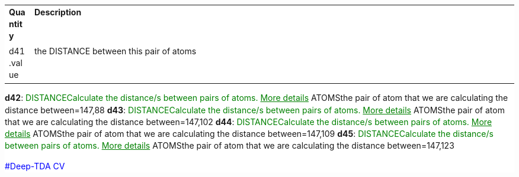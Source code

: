 <span style="display:none;" id="data/Chignolin/OPES_Flooding/plumed_kinetics.datd41">The DISTANCE action with label <b>d41</b> calculates the following quantities:<table  align="center" frame="void" width="95%" cellpadding="5%"><tr><td width="5%"><b> Quantity </b>  </td><td><b> Description </b> </td></tr><tr><td width="5%">d41.value</td><td>the DISTANCE between this pair of atoms</td></tr></table></span><b name="data/Chignolin/OPES_Flooding/plumed_kinetics.datd42" onclick='showPath("data/Chignolin/OPES_Flooding/plumed_kinetics.dat","data/Chignolin/OPES_Flooding/plumed_kinetics.datd42","data/Chignolin/OPES_Flooding/plumed_kinetics.datd42","brown")'>d42</b>: <span class="plumedtooltip" style="color:green">DISTANCE<span class="right">Calculate the distance/s between pairs of atoms. <a href="https://www.plumed.org/doc-master/user-doc/html/DISTANCE" style="color:green">More details</a><i></i></span></span> <span class="plumedtooltip">ATOMS<span class="right">the pair of atom that we are calculating the distance between<i></i></span></span>=147,88
<span style="display:none;" id="data/Chignolin/OPES_Flooding/plumed_kinetics.datd42">The DISTANCE action with label <b>d42</b> calculates the following quantities:<table  align="center" frame="void" width="95%" cellpadding="5%"><tr><td width="5%"><b> Quantity </b>  </td><td><b> Description </b> </td></tr><tr><td width="5%">d42.value</td><td>the DISTANCE between this pair of atoms</td></tr></table></span><b name="data/Chignolin/OPES_Flooding/plumed_kinetics.datd43" onclick='showPath("data/Chignolin/OPES_Flooding/plumed_kinetics.dat","data/Chignolin/OPES_Flooding/plumed_kinetics.datd43","data/Chignolin/OPES_Flooding/plumed_kinetics.datd43","brown")'>d43</b>: <span class="plumedtooltip" style="color:green">DISTANCE<span class="right">Calculate the distance/s between pairs of atoms. <a href="https://www.plumed.org/doc-master/user-doc/html/DISTANCE" style="color:green">More details</a><i></i></span></span> <span class="plumedtooltip">ATOMS<span class="right">the pair of atom that we are calculating the distance between<i></i></span></span>=147,102
<span style="display:none;" id="data/Chignolin/OPES_Flooding/plumed_kinetics.datd43">The DISTANCE action with label <b>d43</b> calculates the following quantities:<table  align="center" frame="void" width="95%" cellpadding="5%"><tr><td width="5%"><b> Quantity </b>  </td><td><b> Description </b> </td></tr><tr><td width="5%">d43.value</td><td>the DISTANCE between this pair of atoms</td></tr></table></span><b name="data/Chignolin/OPES_Flooding/plumed_kinetics.datd44" onclick='showPath("data/Chignolin/OPES_Flooding/plumed_kinetics.dat","data/Chignolin/OPES_Flooding/plumed_kinetics.datd44","data/Chignolin/OPES_Flooding/plumed_kinetics.datd44","brown")'>d44</b>: <span class="plumedtooltip" style="color:green">DISTANCE<span class="right">Calculate the distance/s between pairs of atoms. <a href="https://www.plumed.org/doc-master/user-doc/html/DISTANCE" style="color:green">More details</a><i></i></span></span> <span class="plumedtooltip">ATOMS<span class="right">the pair of atom that we are calculating the distance between<i></i></span></span>=147,109
<span style="display:none;" id="data/Chignolin/OPES_Flooding/plumed_kinetics.datd44">The DISTANCE action with label <b>d44</b> calculates the following quantities:<table  align="center" frame="void" width="95%" cellpadding="5%"><tr><td width="5%"><b> Quantity </b>  </td><td><b> Description </b> </td></tr><tr><td width="5%">d44.value</td><td>the DISTANCE between this pair of atoms</td></tr></table></span><b name="data/Chignolin/OPES_Flooding/plumed_kinetics.datd45" onclick='showPath("data/Chignolin/OPES_Flooding/plumed_kinetics.dat","data/Chignolin/OPES_Flooding/plumed_kinetics.datd45","data/Chignolin/OPES_Flooding/plumed_kinetics.datd45","brown")'>d45</b>: <span class="plumedtooltip" style="color:green">DISTANCE<span class="right">Calculate the distance/s between pairs of atoms. <a href="https://www.plumed.org/doc-master/user-doc/html/DISTANCE" style="color:green">More details</a><i></i></span></span> <span class="plumedtooltip">ATOMS<span class="right">the pair of atom that we are calculating the distance between<i></i></span></span>=147,123



<span style="color:blue" class="comment">#Deep-TDA CV</span>